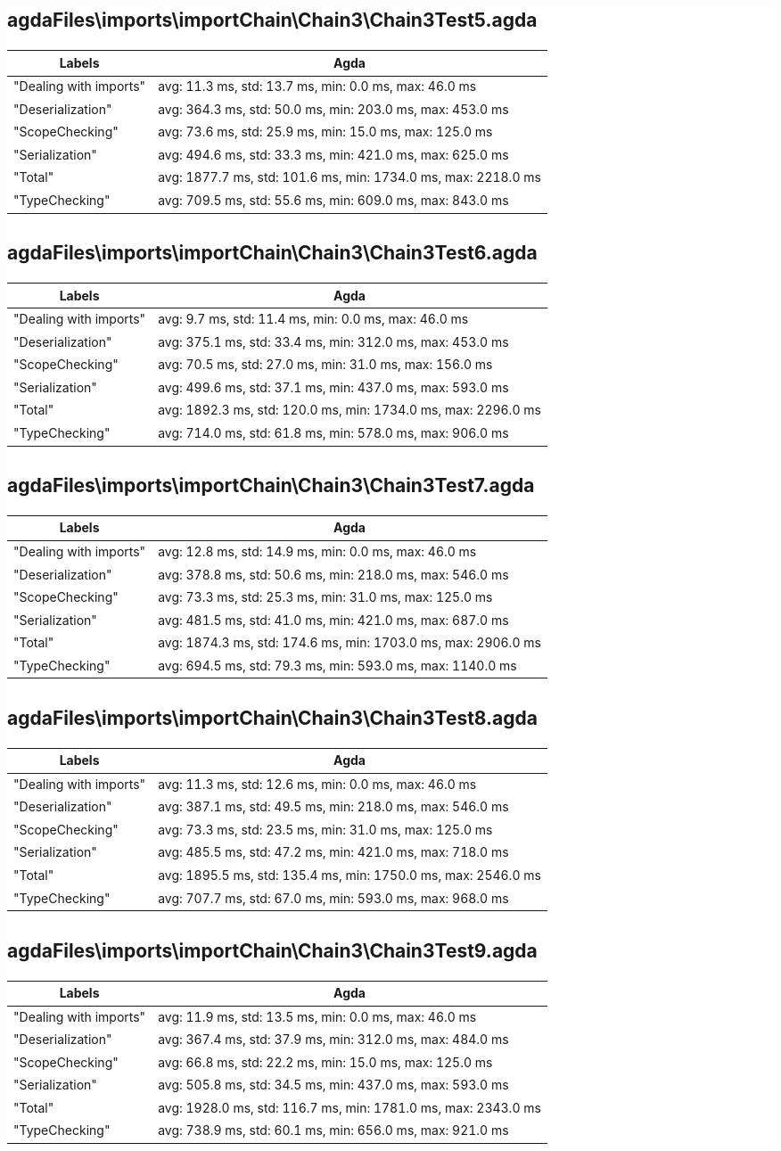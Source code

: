 ## agdaFiles\imports\importChain\Chain3\Chain3Test5.agda

Labels|Agda
---|---
"Dealing with imports"|avg: 11.3 ms, std: 13.7 ms, min: 0.0 ms, max: 46.0 ms
"Deserialization"|avg: 364.3 ms, std: 50.0 ms, min: 203.0 ms, max: 453.0 ms
"ScopeChecking"|avg: 73.6 ms, std: 25.9 ms, min: 15.0 ms, max: 125.0 ms
"Serialization"|avg: 494.6 ms, std: 33.3 ms, min: 421.0 ms, max: 625.0 ms
"Total"|avg: 1877.7 ms, std: 101.6 ms, min: 1734.0 ms, max: 2218.0 ms
"TypeChecking"|avg: 709.5 ms, std: 55.6 ms, min: 609.0 ms, max: 843.0 ms

## agdaFiles\imports\importChain\Chain3\Chain3Test6.agda

Labels|Agda
---|---
"Dealing with imports"|avg: 9.7 ms, std: 11.4 ms, min: 0.0 ms, max: 46.0 ms
"Deserialization"|avg: 375.1 ms, std: 33.4 ms, min: 312.0 ms, max: 453.0 ms
"ScopeChecking"|avg: 70.5 ms, std: 27.0 ms, min: 31.0 ms, max: 156.0 ms
"Serialization"|avg: 499.6 ms, std: 37.1 ms, min: 437.0 ms, max: 593.0 ms
"Total"|avg: 1892.3 ms, std: 120.0 ms, min: 1734.0 ms, max: 2296.0 ms
"TypeChecking"|avg: 714.0 ms, std: 61.8 ms, min: 578.0 ms, max: 906.0 ms

## agdaFiles\imports\importChain\Chain3\Chain3Test7.agda

Labels|Agda
---|---
"Dealing with imports"|avg: 12.8 ms, std: 14.9 ms, min: 0.0 ms, max: 46.0 ms
"Deserialization"|avg: 378.8 ms, std: 50.6 ms, min: 218.0 ms, max: 546.0 ms
"ScopeChecking"|avg: 73.3 ms, std: 25.3 ms, min: 31.0 ms, max: 125.0 ms
"Serialization"|avg: 481.5 ms, std: 41.0 ms, min: 421.0 ms, max: 687.0 ms
"Total"|avg: 1874.3 ms, std: 174.6 ms, min: 1703.0 ms, max: 2906.0 ms
"TypeChecking"|avg: 694.5 ms, std: 79.3 ms, min: 593.0 ms, max: 1140.0 ms

## agdaFiles\imports\importChain\Chain3\Chain3Test8.agda

Labels|Agda
---|---
"Dealing with imports"|avg: 11.3 ms, std: 12.6 ms, min: 0.0 ms, max: 46.0 ms
"Deserialization"|avg: 387.1 ms, std: 49.5 ms, min: 218.0 ms, max: 546.0 ms
"ScopeChecking"|avg: 73.3 ms, std: 23.5 ms, min: 31.0 ms, max: 125.0 ms
"Serialization"|avg: 485.5 ms, std: 47.2 ms, min: 421.0 ms, max: 718.0 ms
"Total"|avg: 1895.5 ms, std: 135.4 ms, min: 1750.0 ms, max: 2546.0 ms
"TypeChecking"|avg: 707.7 ms, std: 67.0 ms, min: 593.0 ms, max: 968.0 ms

## agdaFiles\imports\importChain\Chain3\Chain3Test9.agda

Labels|Agda
---|---
"Dealing with imports"|avg: 11.9 ms, std: 13.5 ms, min: 0.0 ms, max: 46.0 ms
"Deserialization"|avg: 367.4 ms, std: 37.9 ms, min: 312.0 ms, max: 484.0 ms
"ScopeChecking"|avg: 66.8 ms, std: 22.2 ms, min: 15.0 ms, max: 125.0 ms
"Serialization"|avg: 505.8 ms, std: 34.5 ms, min: 437.0 ms, max: 593.0 ms
"Total"|avg: 1928.0 ms, std: 116.7 ms, min: 1781.0 ms, max: 2343.0 ms
"TypeChecking"|avg: 738.9 ms, std: 60.1 ms, min: 656.0 ms, max: 921.0 ms

